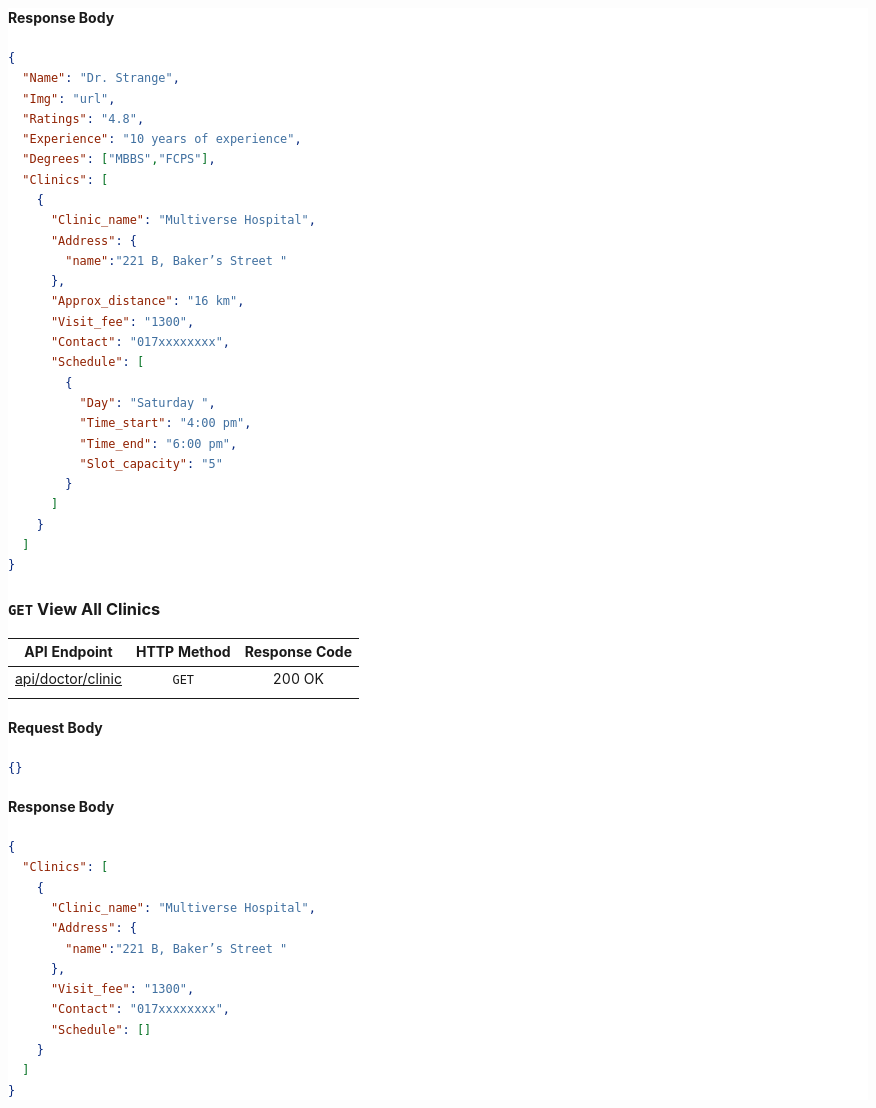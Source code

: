 #### Response Body
```json
{
  "Name": "Dr. Strange",
  "Img": "url",
  "Ratings": "4.8",
  "Experience": "10 years of experience",
  "Degrees": ["MBBS","FCPS"],
  "Clinics": [
    {
      "Clinic_name": "Multiverse Hospital",
      "Address": {
        "name":"221 B, Baker’s Street "
      },
      "Approx_distance": "16 km",
      "Visit_fee": "1300",
      "Contact": "017xxxxxxxx",
      "Schedule": [
        {
          "Day": "Saturday ",
          "Time_start": "4:00 pm",
          "Time_end": "6:00 pm",
          "Slot_capacity": "5"
        }
      ]
    }
  ]
}
```

### ```GET``` View All Clinics
|API Endpoint | HTTP Method| Response Code | 
| --- | :---: | :---: |
| [api/doctor/clinic]() | ```GET``` | 200 OK |
||||

#### Request Body
```json
{}
```

#### Response Body
```json
{
  "Clinics": [
    {
      "Clinic_name": "Multiverse Hospital",
      "Address": {
        "name":"221 B, Baker’s Street "
      },
      "Visit_fee": "1300",
      "Contact": "017xxxxxxxx",
      "Schedule": []
    }
  ]
}
```
